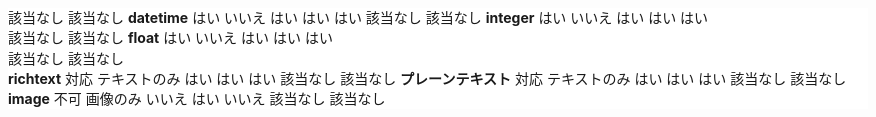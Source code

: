    <td>該当なし</td> 
   <td>該当なし</td> 
  </tr> 
  <tr> 
   <td><strong>datetime</strong></td> 
   <td>はい</td> 
   <td>いいえ</td> 
   <td>はい</td> 
   <td>はい</td> 
   <td>はい</td> 
   <td>該当なし</td> 
   <td>該当なし</td> 
  </tr> 
  <tr> 
   <td><strong>integer</strong></td> 
   <td>はい</td> 
   <td>いいえ</td> 
   <td>はい</td> 
   <td>はい</td> 
   <td>はい<br /> </td> 
   <td>該当なし</td> 
   <td>該当なし</td> 
  </tr> 
  <tr> 
   <td><strong>float</strong></td> 
   <td>はい</td> 
   <td>いいえ</td> 
   <td>はい</td> 
   <td>はい</td> 
   <td>はい<br /> </td> 
   <td>該当なし</td> 
   <td>該当なし<br /> </td> 
  </tr> 
  <tr> 
   <td><strong>richtext</strong></td> 
   <td>対応</td> 
   <td>テキストのみ</td> 
   <td>はい</td> 
   <td>はい</td> 
   <td>はい</td> 
   <td>該当なし</td> 
   <td>該当なし</td> 
  </tr> 
  <tr> 
   <td><strong>プレーン</strong><strong>テキスト</strong></td> 
   <td>対応</td> 
   <td>テキストのみ</td> 
   <td>はい</td> 
   <td>はい</td> 
   <td>はい</td> 
   <td>該当なし</td> 
   <td>該当なし</td> 
  </tr> 
  <tr> 
   <td><strong>image</strong></td> 
   <td>不可</td> 
   <td>画像のみ</td> 
   <td>いいえ</td> 
   <td>はい</td> 
   <td>いいえ</td> 
   <td>該当なし</td> 
   <td>該当なし</td> 
  </tr> 
  <tr> 